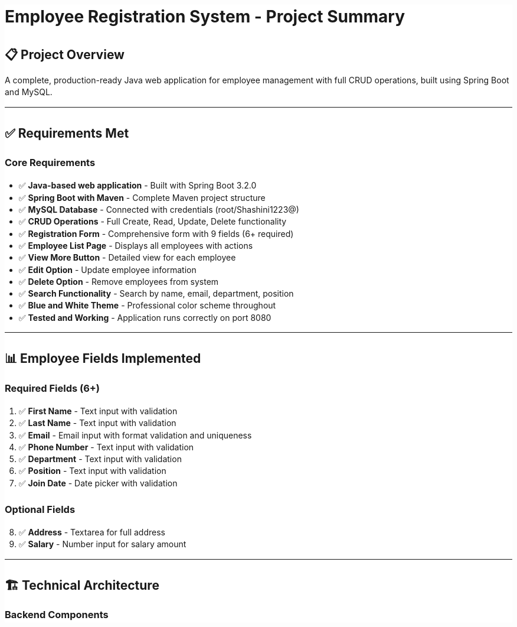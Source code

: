 # Employee Registration System - Project Summary

## 📋 Project Overview

A complete, production-ready Java web application for employee management with full CRUD operations, built using Spring Boot and MySQL.

---

## ✅ Requirements Met

### Core Requirements
- ✅ **Java-based web application** - Built with Spring Boot 3.2.0
- ✅ **Spring Boot with Maven** - Complete Maven project structure
- ✅ **MySQL Database** - Connected with credentials (root/Shashini1223@)
- ✅ **CRUD Operations** - Full Create, Read, Update, Delete functionality
- ✅ **Registration Form** - Comprehensive form with 9 fields (6+ required)
- ✅ **Employee List Page** - Displays all employees with actions
- ✅ **View More Button** - Detailed view for each employee
- ✅ **Edit Option** - Update employee information
- ✅ **Delete Option** - Remove employees from system
- ✅ **Search Functionality** - Search by name, email, department, position
- ✅ **Blue and White Theme** - Professional color scheme throughout
- ✅ **Tested and Working** - Application runs correctly on port 8080

---

## 📊 Employee Fields Implemented

### Required Fields (6+)
1. ✅ **First Name** - Text input with validation
2. ✅ **Last Name** - Text input with validation
3. ✅ **Email** - Email input with format validation and uniqueness
4. ✅ **Phone Number** - Text input with validation
5. ✅ **Department** - Text input with validation
6. ✅ **Position** - Text input with validation
7. ✅ **Join Date** - Date picker with validation

### Optional Fields
8. ✅ **Address** - Textarea for full address
9. ✅ **Salary** - Number input for salary amount

---

## 🏗️ Technical Architecture

### Backend Components
